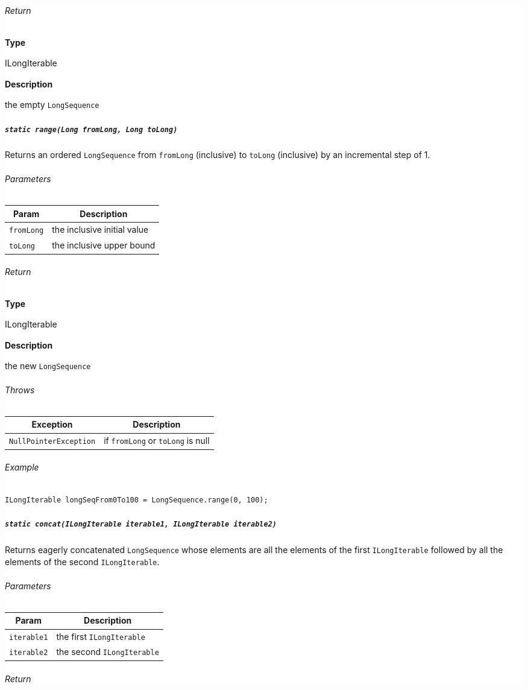 ###### Return

**Type**

ILongIterable

**Description**

the empty `LongSequence`

##### `static range(Long fromLong, Long toLong)`

Returns an ordered `LongSequence` from `fromLong` (inclusive) to `toLong` (inclusive) by an incremental step of 1.

###### Parameters
|Param|Description|
|---|---|
|`fromLong`|the inclusive initial value|
|`toLong`|the inclusive upper bound|

###### Return

**Type**

ILongIterable

**Description**

the new `LongSequence`

###### Throws
|Exception|Description|
|---|---|
|`NullPointerException`|if `fromLong` or `toLong` is null|

###### Example
```apex
ILongIterable longSeqFrom0To100 = LongSequence.range(0, 100);
```

##### `static concat(ILongIterable iterable1, ILongIterable iterable2)`

Returns eagerly concatenated `LongSequence` whose elements are all the elements of the first `ILongIterable` followed by all the elements of the second `ILongIterable`.

###### Parameters
|Param|Description|
|---|---|
|`iterable1`|the first `ILongIterable`|
|`iterable2`|the second `ILongIterable`|

###### Return
